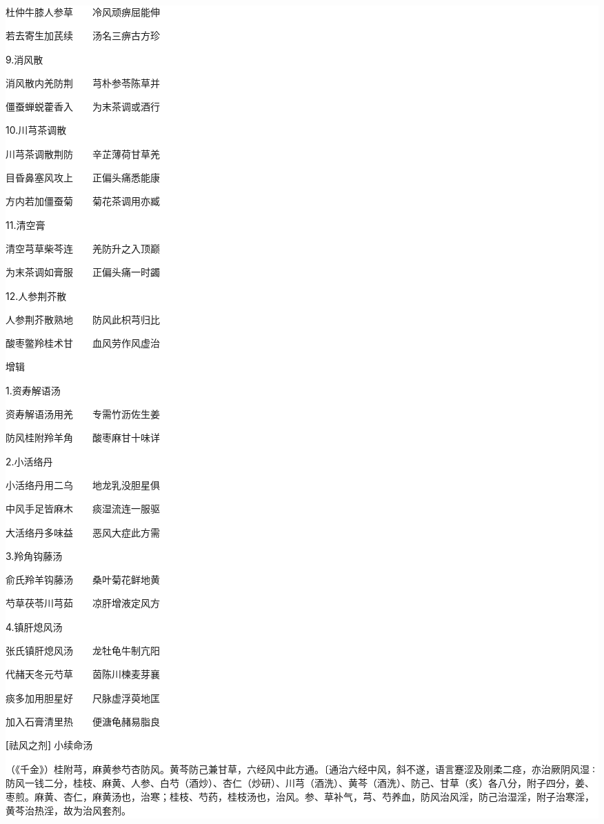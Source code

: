 杜仲牛膝人参草　　冷风顽痹屈能伸

若去寄生加芪续　　汤名三痹古方珍

9.消风散

消风散内羌防荆　　芎朴参苓陈草并

僵蚕蝉蜕藿香入　　为末茶调或酒行

10.川芎茶调散

川芎茶调散荆防　　辛芷薄荷甘草羌

目昏鼻塞风攻上　　正偏头痛悉能康

方内若加僵蚕菊　　菊花茶调用亦臧

11.清空膏

清空芎草柴芩连　　羌防升之入顶巅

为末茶调如膏服　　正偏头痛一时蠲

12.人参荆芥散

人参荆芥散熟地　　防风此枳芎归比

酸枣鳖羚桂术甘　　血风劳作风虚治

增辑

1.资寿解语汤

资寿解语汤用羌　　专需竹沥佐生姜

防风桂附羚羊角　　酸枣麻甘十味详

2.小活络丹

小活络丹用二乌　　地龙乳没胆星俱

中风手足皆麻木　　痰湿流连一服驱

大活络丹多味益　　恶风大症此方需

3.羚角钩藤汤

俞氏羚羊钩藤汤　　桑叶菊花鲜地黄

芍草茯苓川芎茹　　凉肝增液定风方

4.镇肝熄风汤

张氏镇肝熄风汤　　龙牡龟牛制亢阳

代赭天冬元芍草　　茵陈川楝麦芽襄

痰多加用胆星好　　尺脉虚浮萸地匡

加入石膏清里热　　便溏龟赭易脂良

[祛风之剂] 小续命汤

（《千金》）桂附芎，麻黄参芍杏防风。黄芩防己兼甘草，六经风中此方通。〔通治六经中风，斜不遂，语言蹇涩及刚柔二痉，亦治厥阴风湿 ∶ 防风一钱二分，桂枝、麻黄、人参、白芍（酒炒）、杏仁（炒研）、川芎（酒洗）、黄芩（酒洗）、防己、甘草（炙）各八分，附子四分，姜、枣煎。麻黄、杏仁，麻黄汤也，治寒；桂枝、芍药，桂枝汤也，治风。参、草补气，芎、芍养血，防风治风淫，防己治湿淫，附子治寒淫，黄芩治热淫，故为治风套剂。
